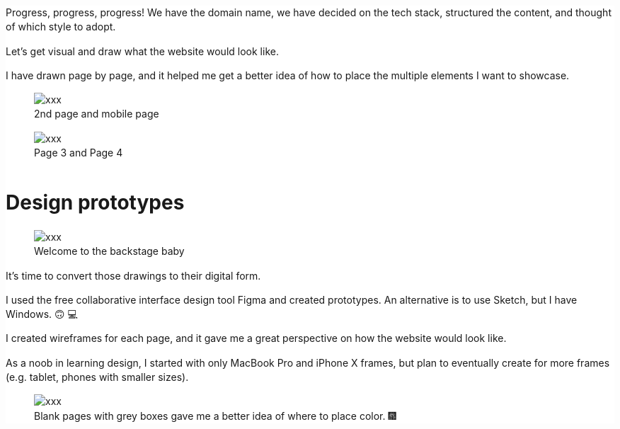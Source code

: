Progress, progress, progress! We have the domain name, we have decided on the tech stack, structured the content, and thought of which style to adopt.

Let’s get visual and draw what the website would look like.

I have drawn page by page, and it helped me get a better idea of how to place the multiple elements I want to showcase.

<figure>
  <img
    src="https://thepracticaldev.s3.amazonaws.com/i/0pliiv35ufbayyvocx5z.jpg"
    alt="xxx"
  />
  <figcaption>2nd page and mobile page</figcaption>
</figure>

<figure>
  <img
    src="https://thepracticaldev.s3.amazonaws.com/i/9ugbmei3zoizfnp9jzt6.jpg"
    alt="xxx"
  />
  <figcaption>Page 3 and Page 4</figcaption>
</figure>

# **Design prototypes**

<figure>
  <img
    src="https://thepracticaldev.s3.amazonaws.com/i/xh61qlj4j9hdguycdjwp.png"
    alt="xxx"
  />
  <figcaption>Welcome to the backstage baby</figcaption>
</figure>

It’s time to convert those drawings to their digital form.

I used the free collaborative interface design tool Figma and created prototypes. An alternative is to use Sketch, but I have Windows. 🙃 💻

I created wireframes for each page, and it gave me a great perspective on how the website would look like.

As a noob in learning design, I started with only MacBook Pro and iPhone X frames, but plan to eventually create for more frames (e.g. tablet, phones with smaller sizes).

<figure>
  <img
    src="https://thepracticaldev.s3.amazonaws.com/i/5q4c39fd5noa52ba30hq.png"
    alt="xxx"
  />
  <figcaption>
    Blank pages with grey boxes gave me a better idea of where to place color.
    🎆
  </figcaption>
</figure>
